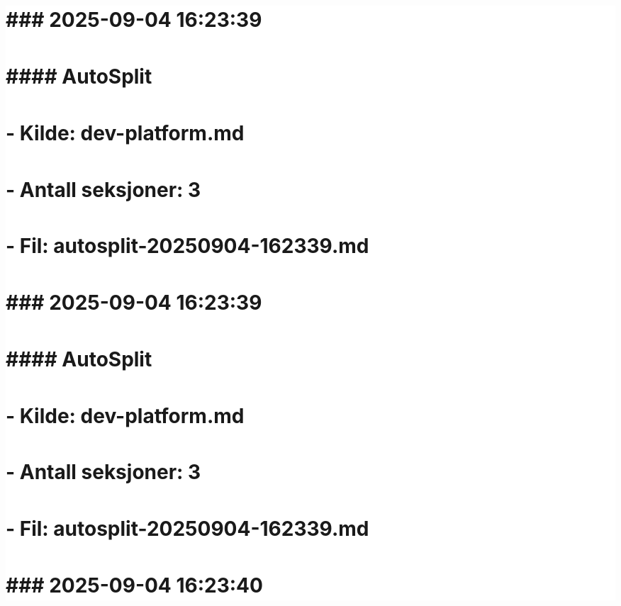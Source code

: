 #

#

#

#

# \### 2025-09-04 16:23:39

# \#### AutoSplit

# \- Kilde: dev-platform.md

# \- Antall seksjoner: 3

# \- Fil: autosplit-20250904-162339.md

#

#

#

#

# \### 2025-09-04 16:23:39

# \#### AutoSplit

# \- Kilde: dev-platform.md

# \- Antall seksjoner: 3

# \- Fil: autosplit-20250904-162339.md

#

#

#

#

# \### 2025-09-04 16:23:40

